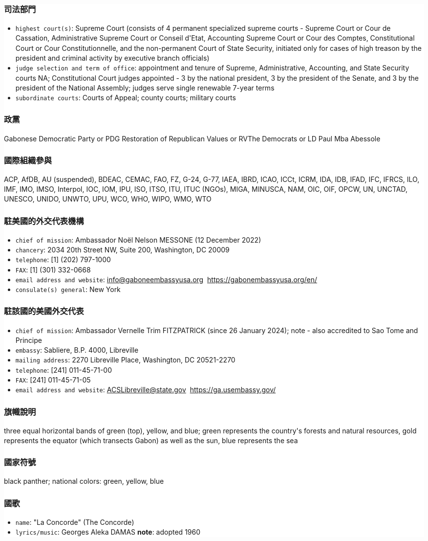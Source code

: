 ### 司法部門
- `highest court(s)`: Supreme Court (consists of 4 permanent specialized supreme courts - Supreme Court or Cour de Cassation, Administrative Supreme Court or Conseil d'Etat, Accounting Supreme Court or Cour des Comptes, Constitutional Court or Cour Constitutionnelle, and the non-permanent Court of State Security, initiated only for cases of high treason by the president and criminal activity by executive branch officials)
- `judge selection and term of office`: appointment and tenure of Supreme, Administrative, Accounting, and State Security courts NA; Constitutional Court judges appointed - 3 by the national president, 3 by the president of the Senate, and 3 by the president of the National Assembly; judges serve single renewable 7-year terms
- `subordinate courts`: Courts of Appeal; county courts; military courts

### 政黨
Gabonese Democratic Party or PDG Restoration of Republican Values or RVThe Democrats or LD
Paul Mba Abessole

### 國際組織參與
ACP, AfDB, AU (suspended), BDEAC, CEMAC, FAO, FZ, G-24, G-77, IAEA, IBRD, ICAO, ICCt, ICRM, IDA, IDB, IFAD, IFC, IFRCS, ILO, IMF, IMO, IMSO, Interpol, IOC, IOM, IPU, ISO, ITSO, ITU, ITUC (NGOs), MIGA, MINUSCA, NAM, OIC, OIF, OPCW, UN, UNCTAD, UNESCO, UNIDO, UNWTO, UPU, WCO, WHO, WIPO, WMO, WTO

### 駐美國的外交代表機構
- `chief of mission`: Ambassador Noël Nelson MESSONE (12 December 2022)
- `chancery`: 2034 20th Street NW, Suite 200, Washington, DC 20009
- `telephone`: [1] (202) 797-1000
- `FAX`: [1] (301) 332-0668
- `email address and website`: info@gaboneembassyusa.org  https://gabonembassyusa.org/en/
- `consulate(s) general`: New York

### 駐該國的美國外交代表
- `chief of mission`: Ambassador Vernelle Trim FITZPATRICK (since 26 January 2024); note - also accredited to Sao Tome and Principe
- `embassy`: Sabliere, B.P. 4000, Libreville
- `mailing address`: 2270 Libreville Place, Washington, DC 20521-2270
- `telephone`: [241] 011-45-71-00
- `FAX`: [241] 011-45-71-05
- `email address and website`: ACSLibreville@state.gov  https://ga.usembassy.gov/

### 旗幟說明
three equal horizontal bands of green (top), yellow, and blue; green represents the country's forests and natural resources, gold represents the equator (which transects Gabon) as well as the sun, blue represents the sea

### 國家符號
black panther; national colors: green, yellow, blue

### 國歌
- `name`: "La Concorde" (The Concorde)
- `lyrics/music`: Georges Aleka DAMAS
**note**:  adopted 1960
